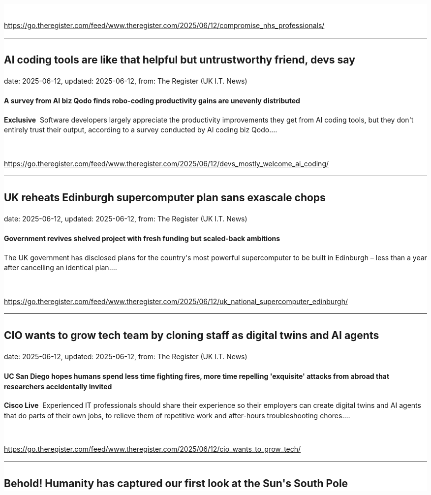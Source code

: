<br> 

<https://go.theregister.com/feed/www.theregister.com/2025/06/12/compromise_nhs_professionals/>

---

## AI coding tools are like that helpful but untrustworthy friend, devs say

date: 2025-06-12, updated: 2025-06-12, from: The Register (UK I.T. News)

<h4>A survey from AI biz Qodo finds robo-coding productivity gains are unevenly distributed</h4> <p><strong>Exclusive</strong>  Software developers largely appreciate the productivity improvements they get from AI coding tools, but they don&#39;t entirely trust their output, according to a survey conducted by AI coding biz Qodo.…</p> 

<br> 

<https://go.theregister.com/feed/www.theregister.com/2025/06/12/devs_mostly_welcome_ai_coding/>

---

## UK reheats Edinburgh supercomputer plan sans exascale chops

date: 2025-06-12, updated: 2025-06-12, from: The Register (UK I.T. News)

<h4>Government revives shelved project with fresh funding but scaled-back ambitions</h4> <p>The UK government has disclosed plans for the country&#39;s most powerful supercomputer to be built in Edinburgh – less than a year after cancelling an identical plan.…</p> <p></p> 

<br> 

<https://go.theregister.com/feed/www.theregister.com/2025/06/12/uk_national_supercomputer_edinburgh/>

---

## CIO wants to grow tech team by cloning staff as digital twins and AI agents

date: 2025-06-12, updated: 2025-06-12, from: The Register (UK I.T. News)

<h4>UC San Diego hopes humans spend less time fighting fires, more time repelling &#39;exquisite&#39; attacks from abroad that researchers accidentally invited</h4> <p><strong>Cisco Live</strong>  Experienced IT professionals should share their experience so their employers can create digital twins and AI agents that do parts of their own jobs, to relieve them of repetitive work and after-hours troubleshooting chores.…</p> 

<br> 

<https://go.theregister.com/feed/www.theregister.com/2025/06/12/cio_wants_to_grow_tech/>

---

## Behold! Humanity has captured our first look at the Sun's South Pole
